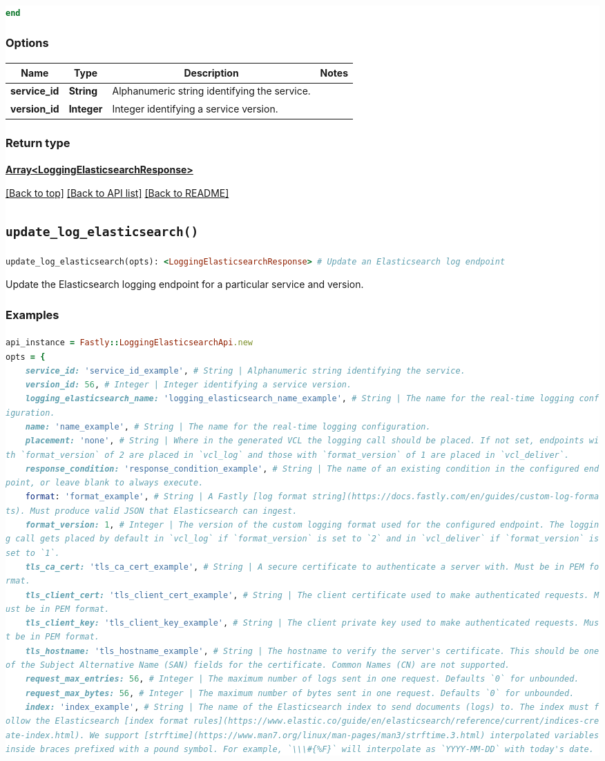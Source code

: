 ```ruby
end
```

### Options

| Name | Type | Description | Notes |
| ---- | ---- | ----------- | ----- |
| **service_id** | **String** | Alphanumeric string identifying the service. |  |
| **version_id** | **Integer** | Integer identifying a service version. |  |

### Return type

[**Array&lt;LoggingElasticsearchResponse&gt;**](LoggingElasticsearchResponse.md)

[[Back to top]](#) [[Back to API list]](../../README.md#endpoints)
[[Back to README]](../../README.md)
## `update_log_elasticsearch()`

```ruby
update_log_elasticsearch(opts): <LoggingElasticsearchResponse> # Update an Elasticsearch log endpoint
```

Update the Elasticsearch logging endpoint for a particular service and version.

### Examples

```ruby
api_instance = Fastly::LoggingElasticsearchApi.new
opts = {
    service_id: 'service_id_example', # String | Alphanumeric string identifying the service.
    version_id: 56, # Integer | Integer identifying a service version.
    logging_elasticsearch_name: 'logging_elasticsearch_name_example', # String | The name for the real-time logging configuration.
    name: 'name_example', # String | The name for the real-time logging configuration.
    placement: 'none', # String | Where in the generated VCL the logging call should be placed. If not set, endpoints with `format_version` of 2 are placed in `vcl_log` and those with `format_version` of 1 are placed in `vcl_deliver`. 
    response_condition: 'response_condition_example', # String | The name of an existing condition in the configured endpoint, or leave blank to always execute.
    format: 'format_example', # String | A Fastly [log format string](https://docs.fastly.com/en/guides/custom-log-formats). Must produce valid JSON that Elasticsearch can ingest.
    format_version: 1, # Integer | The version of the custom logging format used for the configured endpoint. The logging call gets placed by default in `vcl_log` if `format_version` is set to `2` and in `vcl_deliver` if `format_version` is set to `1`. 
    tls_ca_cert: 'tls_ca_cert_example', # String | A secure certificate to authenticate a server with. Must be in PEM format.
    tls_client_cert: 'tls_client_cert_example', # String | The client certificate used to make authenticated requests. Must be in PEM format.
    tls_client_key: 'tls_client_key_example', # String | The client private key used to make authenticated requests. Must be in PEM format.
    tls_hostname: 'tls_hostname_example', # String | The hostname to verify the server's certificate. This should be one of the Subject Alternative Name (SAN) fields for the certificate. Common Names (CN) are not supported.
    request_max_entries: 56, # Integer | The maximum number of logs sent in one request. Defaults `0` for unbounded.
    request_max_bytes: 56, # Integer | The maximum number of bytes sent in one request. Defaults `0` for unbounded.
    index: 'index_example', # String | The name of the Elasticsearch index to send documents (logs) to. The index must follow the Elasticsearch [index format rules](https://www.elastic.co/guide/en/elasticsearch/reference/current/indices-create-index.html). We support [strftime](https://www.man7.org/linux/man-pages/man3/strftime.3.html) interpolated variables inside braces prefixed with a pound symbol. For example, `\\\#{%F}` will interpolate as `YYYY-MM-DD` with today's date.
```